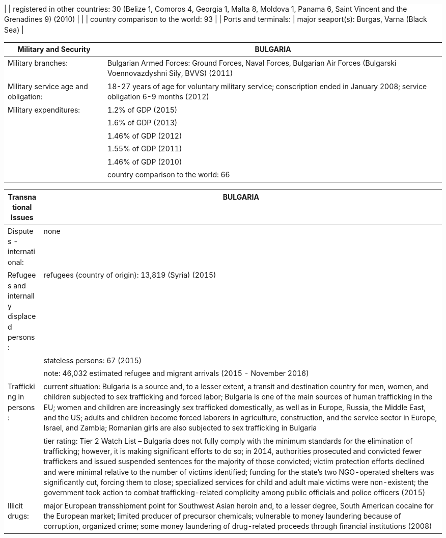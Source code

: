 | | registered in other countries: 30 (Belize 1, Comoros 4, Georgia 1, Malta 8, Moldova 1, Panama 6, Saint Vincent and the Grenadines 9) (2010) |
| | country comparison to the world: 93 |
| Ports and terminals: | major seaport(s): Burgas, Varna (Black Sea) |

| Military and Security | BULGARIA |
| --- | --- |
| Military branches: | Bulgarian Armed Forces: Ground Forces, Naval Forces, Bulgarian Air Forces (Bulgarski Voennovazdyshni Sily, BVVS) (2011) |
| Military service age and obligation: | 18-27 years of age for voluntary military service; conscription ended in January 2008; service obligation 6-9 months (2012) |
| Military expenditures: | 1.2% of GDP (2015) |
| | 1.6% of GDP (2013) |
| | 1.46% of GDP (2012) |
| | 1.55% of GDP (2011) |
| | 1.46% of GDP (2010) |
| | country comparison to the world: 66 |

| Transnational Issues | BULGARIA |
| --- | --- |
| Disputes - international: | none |
| Refugees and internally displaced persons: | refugees (country of origin): 13,819 (Syria) (2015) |
| | stateless persons: 67 (2015) |
| | note: 46,032 estimated refugee and migrant arrivals (2015 - November 2016) |
| Trafficking in persons: | current situation: Bulgaria is a source and, to a lesser extent, a transit and destination country for men, women, and children subjected to sex trafficking and forced labor; Bulgaria is one of the main sources of human trafficking in the EU; women and children are increasingly sex trafficked domestically, as well as in Europe, Russia, the Middle East, and the US; adults and children become forced laborers in agriculture, construction, and the service sector in Europe, Israel, and Zambia; Romanian girls are also subjected to sex trafficking in Bulgaria |
| | tier rating: Tier 2 Watch List – Bulgaria does not fully comply with the minimum standards for the elimination of trafficking; however, it is making significant efforts to do so; in 2014, authorities prosecuted and convicted fewer traffickers and issued suspended sentences for the majority of those convicted; victim protection efforts declined and were minimal relative to the number of victims identified; funding for the state’s two NGO-operated shelters was significantly cut, forcing them to close; specialized services for child and adult male victims were non-existent; the government took action to combat trafficking-related complicity among public officials and police officers (2015) |
| Illicit drugs: | major European transshipment point for Southwest Asian heroin and, to a lesser degree, South American cocaine for the European market; limited producer of precursor chemicals; vulnerable to money laundering because of corruption, organized crime; some money laundering of drug-related proceeds through financial institutions (2008) |
